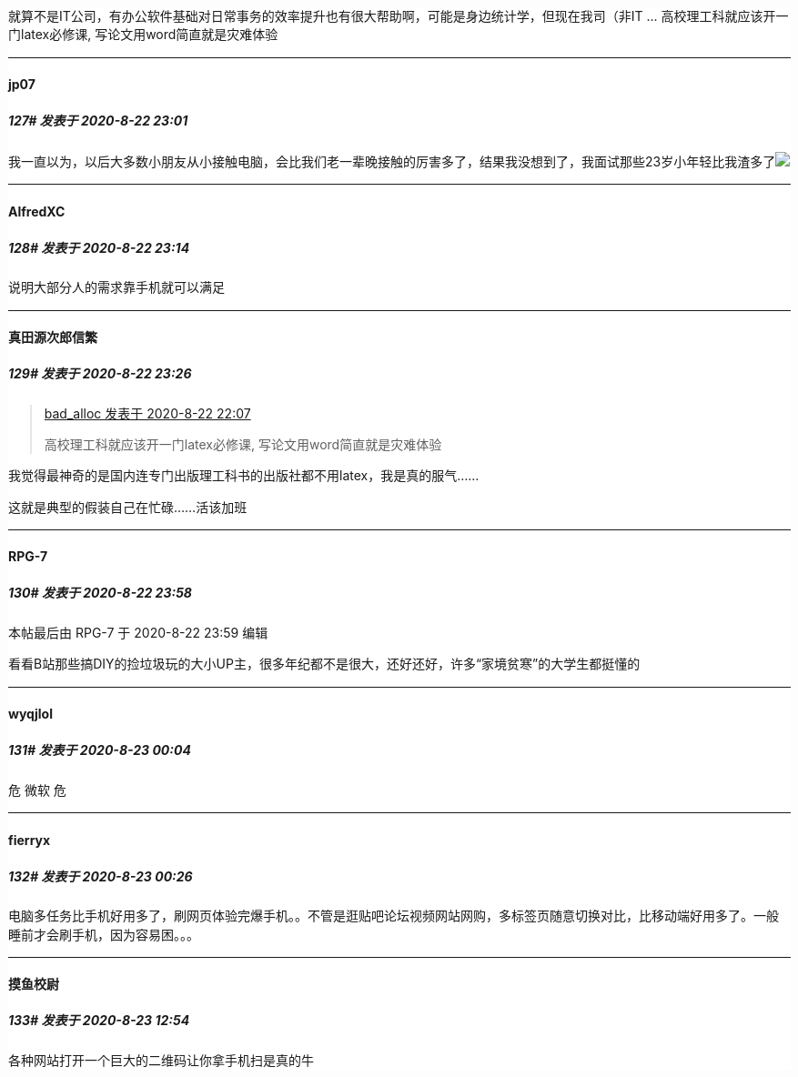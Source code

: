 就算不是IT公司，有办公软件基础对日常事务的效率提升也有很大帮助啊，可能是身边统计学，但现在我司（非IT ...</blockquote>
高校理工科就应该开一门latex必修课, 写论文用word简直就是灾难体验


-----

####  jp07  
##### 127#       发表于 2020-8-22 23:01


我一直以为，以后大多数小朋友从小接触电脑，会比我们老一辈晚接触的厉害多了，结果我没想到了，我面试那些23岁小年轻比我渣多了<img src="https://static.saraba1st.com/image/smiley/face2017/004.gif" referrerpolicy="no-referrer">


-----

####  AlfredXC  
##### 128#       发表于 2020-8-22 23:14


说明大部分人的需求靠手机就可以满足


-----

####  真田源次郎信繁  
##### 129#       发表于 2020-8-22 23:26


<blockquote><a href="httphttps://bbs.saraba1st.com/2b/forum.php?mod=redirect&amp;goto=findpost&amp;pid=48520136&amp;ptid=1955880" target="_blank">bad_alloc 发表于 2020-8-22 22:07</a>

高校理工科就应该开一门latex必修课, 写论文用word简直就是灾难体验</blockquote>
我觉得最神奇的是国内连专门出版理工科书的出版社都不用latex，我是真的服气……

这就是典型的假装自己在忙碌……活该加班


-----

####  RPG-7  
##### 130#       发表于 2020-8-22 23:58


 本帖最后由 RPG-7 于 2020-8-22 23:59 编辑 

看看B站那些搞DIY的捡垃圾玩的大小UP主，很多年纪都不是很大，还好还好，许多“家境贫寒”的大学生都挺懂的


-----

####  wyqjlol  
##### 131#       发表于 2020-8-23 00:04


危 微软 危


-----

####  fierryx  
##### 132#       发表于 2020-8-23 00:26


电脑多任务比手机好用多了，刷网页体验完爆手机。。不管是逛贴吧论坛视频网站网购，多标签页随意切换对比，比移动端好用多了。一般睡前才会刷手机，因为容易困。。。


-----

####  摸鱼校尉  
##### 133#       发表于 2020-8-23 12:54


各种网站打开一个巨大的二维码让你拿手机扫是真的牛


                                             